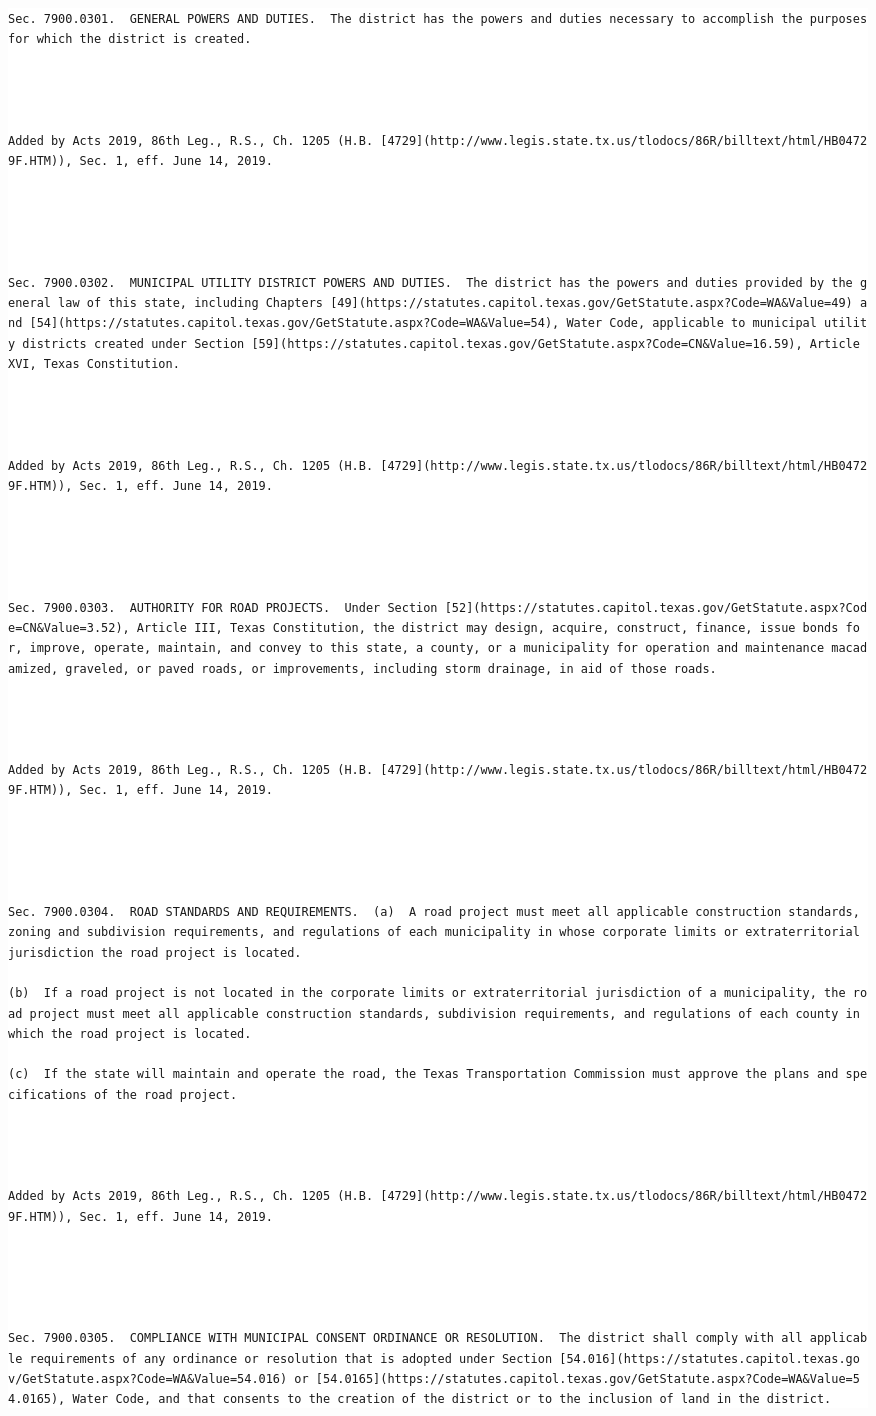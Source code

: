     Sec. 7900.0301.  GENERAL POWERS AND DUTIES.  The district has the powers and duties necessary to accomplish the purposes for which the district is created.
    
    
    
    
    Added by Acts 2019, 86th Leg., R.S., Ch. 1205 (H.B. [4729](http://www.legis.state.tx.us/tlodocs/86R/billtext/html/HB04729F.HTM)), Sec. 1, eff. June 14, 2019.
    
    
    
    
    
    Sec. 7900.0302.  MUNICIPAL UTILITY DISTRICT POWERS AND DUTIES.  The district has the powers and duties provided by the general law of this state, including Chapters [49](https://statutes.capitol.texas.gov/GetStatute.aspx?Code=WA&Value=49) and [54](https://statutes.capitol.texas.gov/GetStatute.aspx?Code=WA&Value=54), Water Code, applicable to municipal utility districts created under Section [59](https://statutes.capitol.texas.gov/GetStatute.aspx?Code=CN&Value=16.59), Article XVI, Texas Constitution.
    
    
    
    
    Added by Acts 2019, 86th Leg., R.S., Ch. 1205 (H.B. [4729](http://www.legis.state.tx.us/tlodocs/86R/billtext/html/HB04729F.HTM)), Sec. 1, eff. June 14, 2019.
    
    
    
    
    
    Sec. 7900.0303.  AUTHORITY FOR ROAD PROJECTS.  Under Section [52](https://statutes.capitol.texas.gov/GetStatute.aspx?Code=CN&Value=3.52), Article III, Texas Constitution, the district may design, acquire, construct, finance, issue bonds for, improve, operate, maintain, and convey to this state, a county, or a municipality for operation and maintenance macadamized, graveled, or paved roads, or improvements, including storm drainage, in aid of those roads.
    
    
    
    
    Added by Acts 2019, 86th Leg., R.S., Ch. 1205 (H.B. [4729](http://www.legis.state.tx.us/tlodocs/86R/billtext/html/HB04729F.HTM)), Sec. 1, eff. June 14, 2019.
    
    
    
    
    
    Sec. 7900.0304.  ROAD STANDARDS AND REQUIREMENTS.  (a)  A road project must meet all applicable construction standards, zoning and subdivision requirements, and regulations of each municipality in whose corporate limits or extraterritorial jurisdiction the road project is located.
    
    (b)  If a road project is not located in the corporate limits or extraterritorial jurisdiction of a municipality, the road project must meet all applicable construction standards, subdivision requirements, and regulations of each county in which the road project is located.
    
    (c)  If the state will maintain and operate the road, the Texas Transportation Commission must approve the plans and specifications of the road project.
    
    
    
    
    Added by Acts 2019, 86th Leg., R.S., Ch. 1205 (H.B. [4729](http://www.legis.state.tx.us/tlodocs/86R/billtext/html/HB04729F.HTM)), Sec. 1, eff. June 14, 2019.
    
    
    
    
    
    Sec. 7900.0305.  COMPLIANCE WITH MUNICIPAL CONSENT ORDINANCE OR RESOLUTION.  The district shall comply with all applicable requirements of any ordinance or resolution that is adopted under Section [54.016](https://statutes.capitol.texas.gov/GetStatute.aspx?Code=WA&Value=54.016) or [54.0165](https://statutes.capitol.texas.gov/GetStatute.aspx?Code=WA&Value=54.0165), Water Code, and that consents to the creation of the district or to the inclusion of land in the district.
    